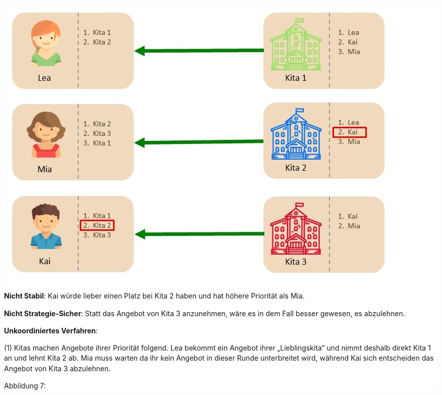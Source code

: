 ![D3.jpg](../../assets/images/D3.jpg)


**Nicht Stabil**: Kai würde lieber einen Platz bei Kita 2 haben und hat höhere Priorität als Mia.

**Nicht Strategie-Sicher**: Statt das Angebot von Kita 3 anzunehmen, wäre es in dem Fall besser gewesen, es abzulehnen. 


**Unkoordiniertes Verfahren**:

(1) Kitas machen Angebote ihrer Priorität folgend. Lea bekommt ein Angebot ihrer „Lieblingskita“ und nimmt deshalb direkt Kita 1 an und lehnt Kita 2 ab. Mia muss warten da ihr kein Angebot in dieser Runde unterbreitet wird, während Kai sich entscheiden das Angebot von Kita 3 abzulehnen. 

Abbildung 7: 
